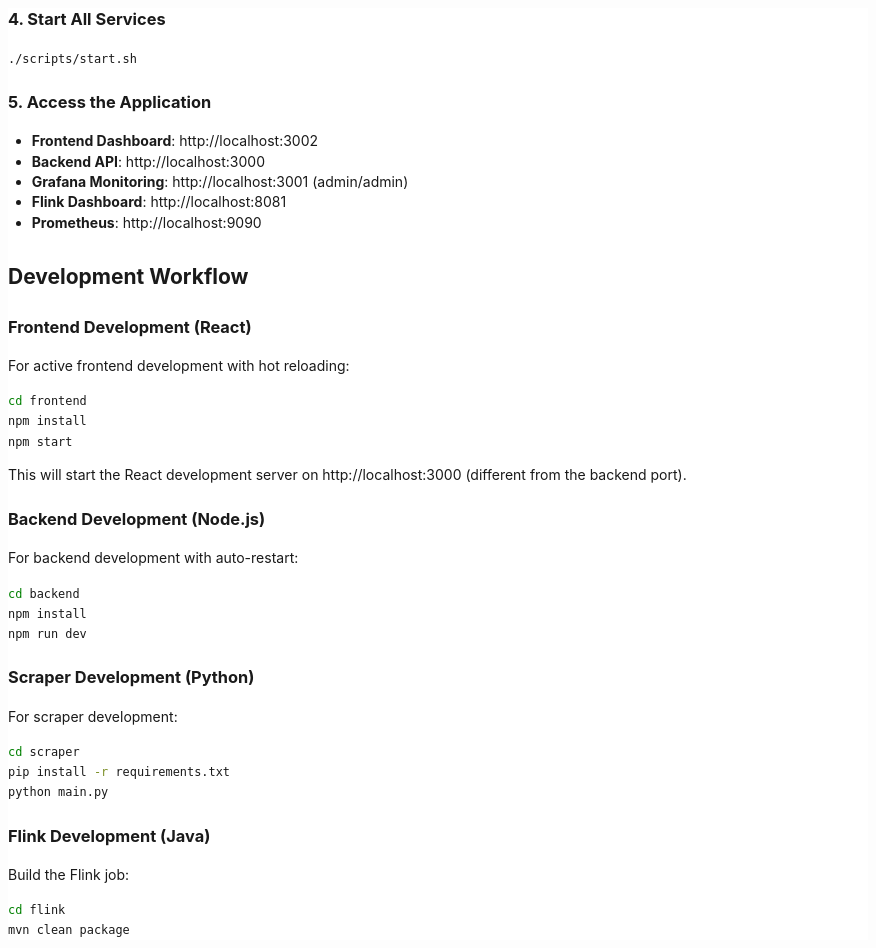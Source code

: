 ### 4. Start All Services

```bash
./scripts/start.sh
```

### 5. Access the Application

- **Frontend Dashboard**: http://localhost:3002
- **Backend API**: http://localhost:3000
- **Grafana Monitoring**: http://localhost:3001 (admin/admin)
- **Flink Dashboard**: http://localhost:8081
- **Prometheus**: http://localhost:9090

## Development Workflow

### Frontend Development (React)

For active frontend development with hot reloading:

```bash
cd frontend
npm install
npm start
```

This will start the React development server on http://localhost:3000 (different from the backend port).

### Backend Development (Node.js)

For backend development with auto-restart:

```bash
cd backend
npm install
npm run dev
```

### Scraper Development (Python)

For scraper development:

```bash
cd scraper
pip install -r requirements.txt
python main.py
```

### Flink Development (Java)

Build the Flink job:

```bash
cd flink
mvn clean package
```
